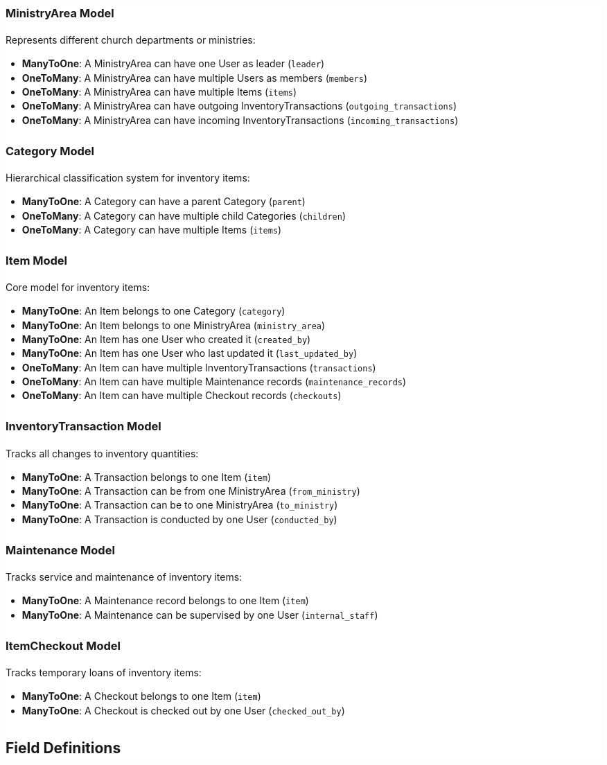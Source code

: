 ### MinistryArea Model

Represents different church departments or ministries:

- **ManyToOne**: A MinistryArea can have one User as leader (`leader`)
- **OneToMany**: A MinistryArea can have multiple Users as members (`members`)
- **OneToMany**: A MinistryArea can have multiple Items (`items`)
- **OneToMany**: A MinistryArea can have outgoing InventoryTransactions (`outgoing_transactions`)
- **OneToMany**: A MinistryArea can have incoming InventoryTransactions (`incoming_transactions`)

### Category Model

Hierarchical classification system for inventory items:

- **ManyToOne**: A Category can have a parent Category (`parent`)
- **OneToMany**: A Category can have multiple child Categories (`children`)
- **OneToMany**: A Category can have multiple Items (`items`)

### Item Model

Core model for inventory items:

- **ManyToOne**: An Item belongs to one Category (`category`)
- **ManyToOne**: An Item belongs to one MinistryArea (`ministry_area`)
- **ManyToOne**: An Item has one User who created it (`created_by`)
- **ManyToOne**: An Item has one User who last updated it (`last_updated_by`)
- **OneToMany**: An Item can have multiple InventoryTransactions (`transactions`)
- **OneToMany**: An Item can have multiple Maintenance records (`maintenance_records`)
- **OneToMany**: An Item can have multiple Checkout records (`checkouts`)

### InventoryTransaction Model

Tracks all changes to inventory quantities:

- **ManyToOne**: A Transaction belongs to one Item (`item`)
- **ManyToOne**: A Transaction can be from one MinistryArea (`from_ministry`)
- **ManyToOne**: A Transaction can be to one MinistryArea (`to_ministry`)
- **ManyToOne**: A Transaction is conducted by one User (`conducted_by`)

### Maintenance Model

Tracks service and maintenance of inventory items:

- **ManyToOne**: A Maintenance record belongs to one Item (`item`)
- **ManyToOne**: A Maintenance can be supervised by one User (`internal_staff`)

### ItemCheckout Model

Tracks temporary loans of inventory items:

- **ManyToOne**: A Checkout belongs to one Item (`item`)
- **ManyToOne**: A Checkout is checked out by one User (`checked_out_by`)

## Field Definitions

